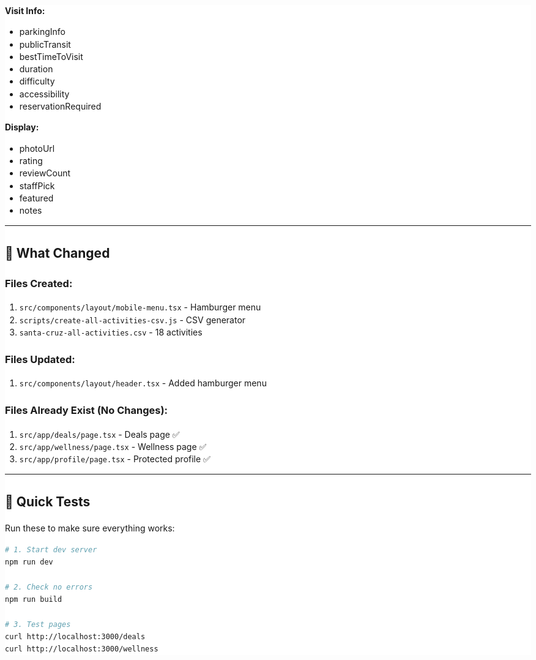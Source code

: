 **Visit Info:**
- parkingInfo
- publicTransit
- bestTimeToVisit
- duration
- difficulty
- accessibility
- reservationRequired

**Display:**
- photoUrl
- rating
- reviewCount
- staffPick
- featured
- notes

---

## 🎨 What Changed

### Files Created:
1. `src/components/layout/mobile-menu.tsx` - Hamburger menu
2. `scripts/create-all-activities-csv.js` - CSV generator
3. `santa-cruz-all-activities.csv` - 18 activities

### Files Updated:
1. `src/components/layout/header.tsx` - Added hamburger menu

### Files Already Exist (No Changes):
1. `src/app/deals/page.tsx` - Deals page ✅
2. `src/app/wellness/page.tsx` - Wellness page ✅
3. `src/app/profile/page.tsx` - Protected profile ✅

---

## 🐛 Quick Tests

Run these to make sure everything works:

```bash
# 1. Start dev server
npm run dev

# 2. Check no errors
npm run build

# 3. Test pages
curl http://localhost:3000/deals
curl http://localhost:3000/wellness
```
